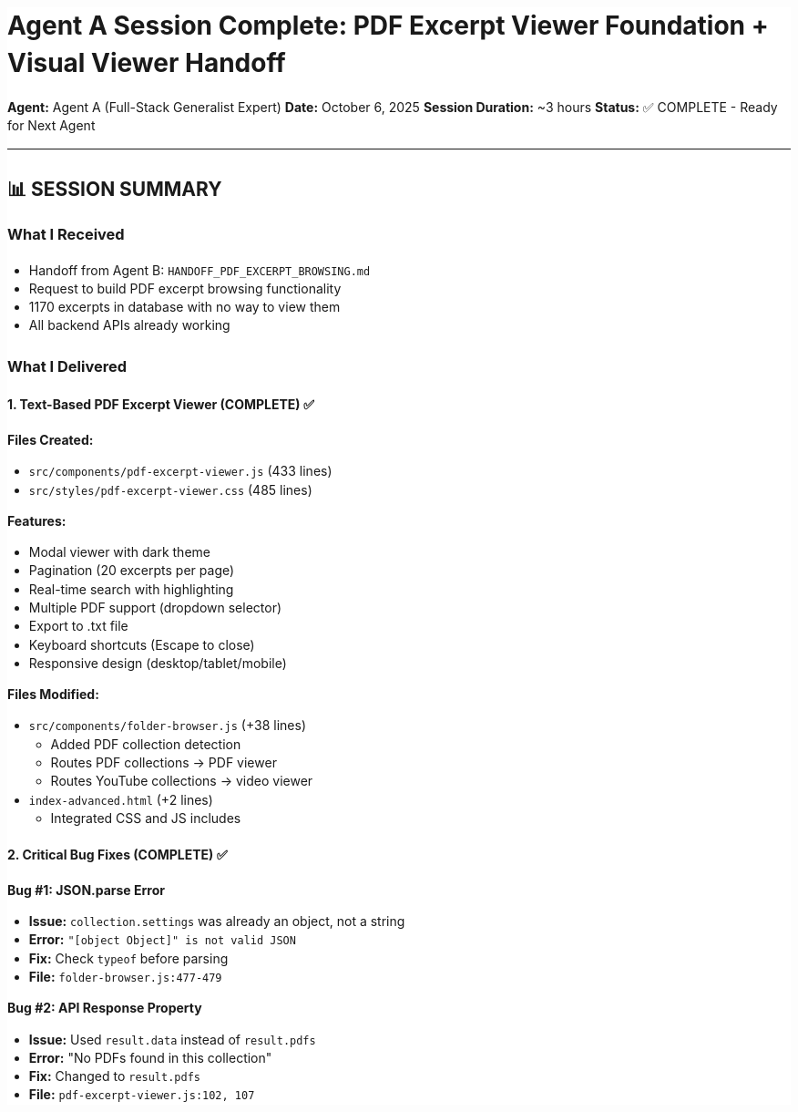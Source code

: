 # Agent A Session Complete: PDF Excerpt Viewer Foundation + Visual Viewer Handoff

**Agent:** Agent A (Full-Stack Generalist Expert)
**Date:** October 6, 2025
**Session Duration:** ~3 hours
**Status:** ✅ COMPLETE - Ready for Next Agent

---

## 📊 SESSION SUMMARY

### What I Received
- Handoff from Agent B: `HANDOFF_PDF_EXCERPT_BROWSING.md`
- Request to build PDF excerpt browsing functionality
- 1170 excerpts in database with no way to view them
- All backend APIs already working

### What I Delivered

#### 1. Text-Based PDF Excerpt Viewer (COMPLETE) ✅
**Files Created:**
- `src/components/pdf-excerpt-viewer.js` (433 lines)
- `src/styles/pdf-excerpt-viewer.css` (485 lines)

**Features:**
- Modal viewer with dark theme
- Pagination (20 excerpts per page)
- Real-time search with highlighting
- Multiple PDF support (dropdown selector)
- Export to .txt file
- Keyboard shortcuts (Escape to close)
- Responsive design (desktop/tablet/mobile)

**Files Modified:**
- `src/components/folder-browser.js` (+38 lines)
  - Added PDF collection detection
  - Routes PDF collections → PDF viewer
  - Routes YouTube collections → video viewer
- `index-advanced.html` (+2 lines)
  - Integrated CSS and JS includes

#### 2. Critical Bug Fixes (COMPLETE) ✅

**Bug #1: JSON.parse Error**
- **Issue:** `collection.settings` was already an object, not a string
- **Error:** `"[object Object]" is not valid JSON`
- **Fix:** Check `typeof` before parsing
- **File:** `folder-browser.js:477-479`

**Bug #2: API Response Property**
- **Issue:** Used `result.data` instead of `result.pdfs`
- **Error:** "No PDFs found in this collection"
- **Fix:** Changed to `result.pdfs`
- **File:** `pdf-excerpt-viewer.js:102, 107`
